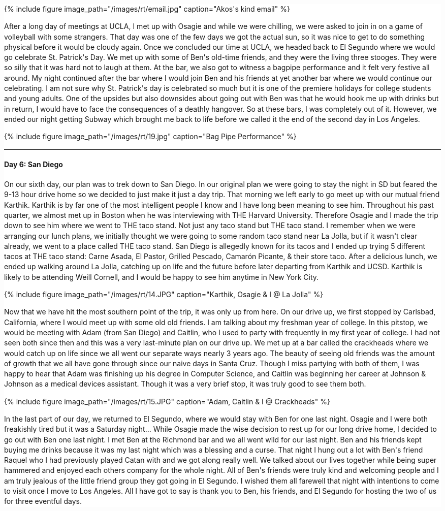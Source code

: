 {% include figure image_path="/images/rt/email.jpg" caption="Akos's kind email" %}

After a long day of meetings at UCLA, I met up with Osagie and while we were chilling, we were asked to join in on a game of volleyball with some strangers. That day was one of the few days we got the actual sun, so it was nice to get to do something physical before it would be cloudy again. Once we concluded our time at UCLA, we headed back to El Segundo where we would go celebrate St. Patrick's Day. We met up with some of Ben's old-time friends, and they were the living three stooges. They were so silly that it was hard not to laugh at them. At the bar, we also got to witness a bagpipe performance and it felt very festive all around. My night continued after the bar where I would join Ben and his friends at yet another bar where we would continue our celebrating. I am not sure why St. Patrick's day is celebrated so much but it is one of the premiere holidays for college students and young adults. One of the upsides but also downsides about going out with Ben was that he would hook me up with drinks but in return, I would have to face the consequences of a deathly hangover. So at these bars, I was completely out of it. However, we ended our night getting Subway which brought me back to life before we called it the end of the second day in Los Angeles.

{% include figure image_path="/images/rt/19.jpg" caption="Bag Pipe Performance" %}

---

#### Day 6: San Diego

On our sixth day, our plan was to trek down to San Diego. In our original plan we were going to stay the night in SD but feared the 9-13 hour drive home so we decided to just make it just a day trip. That morning we left early to go meet up with our mutual friend Karthik. Karthik is by far one of the most intelligent people I know and I have long been meaning to see him. Throughout his past quarter, we almost met up in Boston when he was interviewing with THE Harvard University. Therefore Osagie and I made the trip down to see him where we went to THE taco stand. Not just any taco stand but THE taco stand. I remember when we were arranging our lunch plans, we initially thought we were going to some random taco stand near La Jolla, but if it wasn't clear already, we went to a place called THE taco stand. San Diego is allegedly known for its tacos and I ended up trying 5 different tacos at THE taco stand: Carne Asada, El Pastor, Grilled Pescado, Camarón Picante, & their store taco. After a delicious lunch, we ended up walking around La Jolla, catching up on life and the future before later departing from Karthik and UCSD. Karthik is likely to be attending Weill Cornell, and I would be happy to see him anytime in New York City.

{% include figure image_path="/images/rt/14.JPG" caption="Karthik, Osagie & I @ La Jolla" %}

Now that we have hit the most southern point of the trip, it was only up from here. On our drive up, we first stopped by Carlsbad, California, where I would meet up with some old old friends. I am talking about my freshman year of college. In this pitstop, we would be meeting with Adam (from San Diego) and Caitlin, who I used to party with frequently in my first year of college. I had not seen both since then and this was a very last-minute plan on our drive up. We met up at a bar called the crackheads where we would catch up on life since we all went our separate ways nearly 3 years ago. The beauty of seeing old friends was the amount of growth that we all have gone through since our naive days in Santa Cruz. Though I miss partying with both of them, I was happy to hear that Adam was finishing up his degree in Computer Science, and Caitlin was beginning her career at Johnson & Johnson as a medical devices assistant. Though it was a very brief stop, it was truly good to see them both.

{% include figure image_path="/images/rt/15.JPG" caption="Adam, Caitlin & I @ Crackheads" %}

In the last part of our day, we returned to El Segundo, where we would stay with Ben for one last night. Osagie and I were both freakishly tired but it was a Saturday night... While Osagie made the wise decision to rest up for our long drive home, I decided to go out with Ben one last night. I met Ben at the Richmond bar and we all went wild for our last night. Ben and his friends kept buying me drinks because it was my last night which was a blessing and a curse. That night I hung out a lot with Ben's friend Raquel who I had previously played Catan with and we got along really well. We talked about our lives together while being super hammered and enjoyed each others company for the whole night. All of Ben's friends were truly kind and welcoming people and I am truly jealous of the little friend group they got going in El Segundo. I wished them all farewell that night with intentions to come to visit once I move to Los Angeles. All I have got to say is thank you to Ben, his friends, and El Segundo for hosting the two of us for three eventful days.
